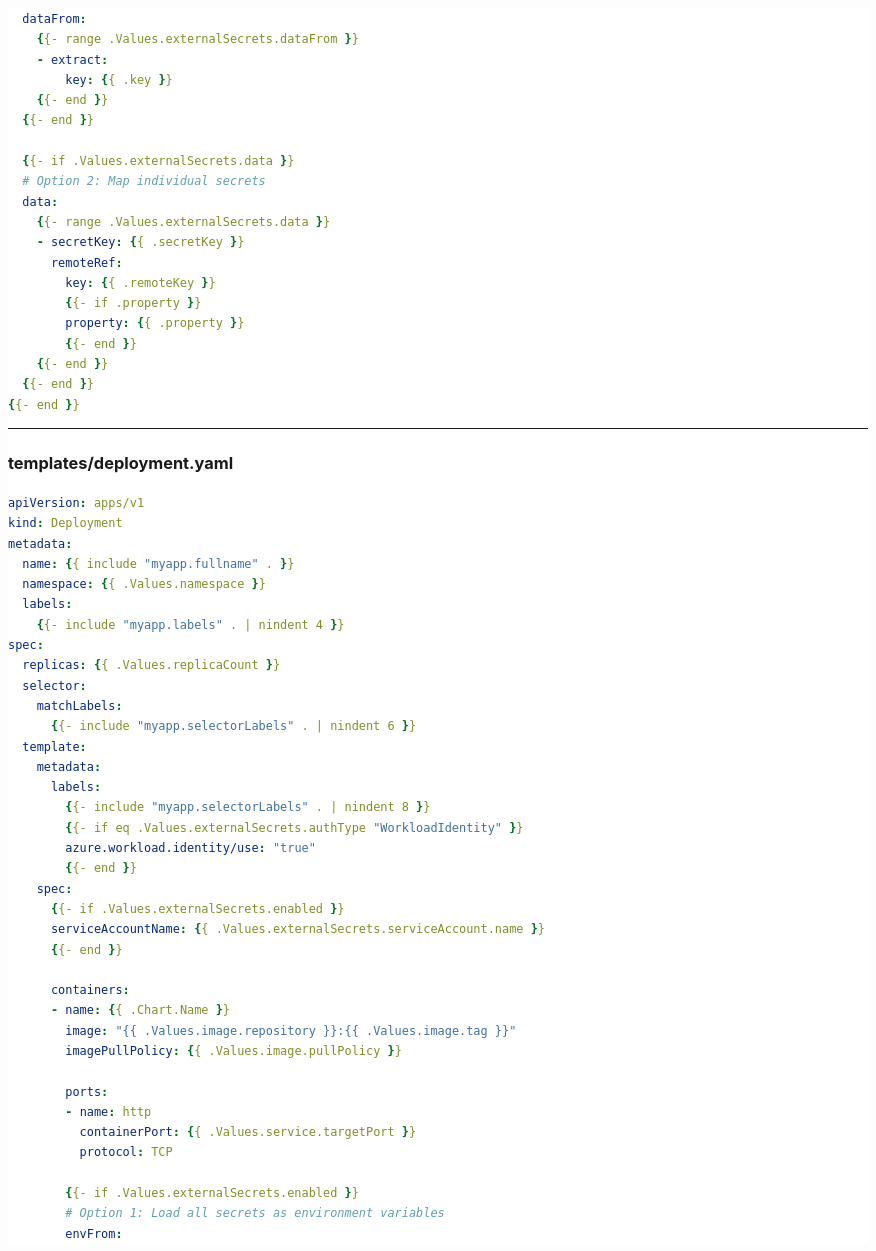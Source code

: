 ```yaml
  dataFrom:
    {{- range .Values.externalSecrets.dataFrom }}
    - extract:
        key: {{ .key }}
    {{- end }}
  {{- end }}
  
  {{- if .Values.externalSecrets.data }}
  # Option 2: Map individual secrets
  data:
    {{- range .Values.externalSecrets.data }}
    - secretKey: {{ .secretKey }}
      remoteRef:
        key: {{ .remoteKey }}
        {{- if .property }}
        property: {{ .property }}
        {{- end }}
    {{- end }}
  {{- end }}
{{- end }}
```

---

### templates/deployment.yaml

```yaml
apiVersion: apps/v1
kind: Deployment
metadata:
  name: {{ include "myapp.fullname" . }}
  namespace: {{ .Values.namespace }}
  labels:
    {{- include "myapp.labels" . | nindent 4 }}
spec:
  replicas: {{ .Values.replicaCount }}
  selector:
    matchLabels:
      {{- include "myapp.selectorLabels" . | nindent 6 }}
  template:
    metadata:
      labels:
        {{- include "myapp.selectorLabels" . | nindent 8 }}
        {{- if eq .Values.externalSecrets.authType "WorkloadIdentity" }}
        azure.workload.identity/use: "true"
        {{- end }}
    spec:
      {{- if .Values.externalSecrets.enabled }}
      serviceAccountName: {{ .Values.externalSecrets.serviceAccount.name }}
      {{- end }}
      
      containers:
      - name: {{ .Chart.Name }}
        image: "{{ .Values.image.repository }}:{{ .Values.image.tag }}"
        imagePullPolicy: {{ .Values.image.pullPolicy }}
        
        ports:
        - name: http
          containerPort: {{ .Values.service.targetPort }}
          protocol: TCP
        
        {{- if .Values.externalSecrets.enabled }}
        # Option 1: Load all secrets as environment variables
        envFrom:
```